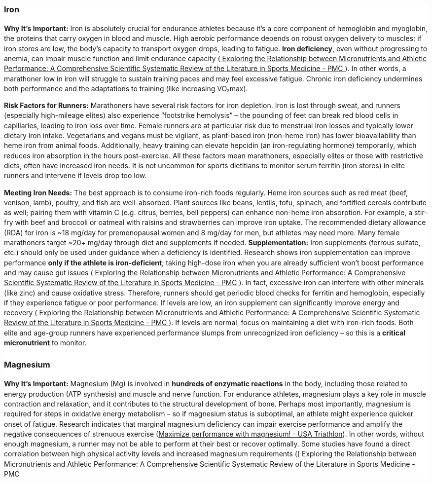 ### Iron  
**Why It’s Important:** Iron is absolutely crucial for endurance athletes because it’s a core component of hemoglobin and myoglobin, the proteins that carry oxygen in blood and muscle. High aerobic performance depends on robust oxygen delivery to muscles; if iron stores are low, the body’s capacity to transport oxygen drops, leading to fatigue. **Iron deficiency**, even without progressing to anemia, can impair muscle function and limit endurance capacity ([
            Exploring the Relationship between Micronutrients and Athletic Performance: A Comprehensive Scientific Systematic Review of the Literature in Sports Medicine - PMC
        ](https://pmc.ncbi.nlm.nih.gov/articles/PMC10302780/#:~:text=Iron%20deficiency%2C%20whether%20combined%20with,61)). In other words, a marathoner low in iron will struggle to sustain training paces and may feel excessive fatigue. Chronic iron deficiency undermines both performance and the adaptations to training (like increasing VO₂max). 

**Risk Factors for Runners:** Marathoners have several risk factors for iron depletion. Iron is lost through sweat, and runners (especially high-mileage elites) also experience “footstrike hemolysis” – the pounding of feet can break red blood cells in capillaries, leading to iron loss over time. Female runners are at particular risk due to menstrual iron losses and typically lower dietary iron intake. Vegetarians and vegans must be vigilant, as plant-based iron (non-heme iron) has lower bioavailability than heme iron from animal foods. Additionally, heavy training can elevate hepcidin (an iron-regulating hormone) temporarily, which reduces iron absorption in the hours post-exercise. All these factors mean marathoners, especially elites or those with restrictive diets, often have increased iron needs. It is not uncommon for sports dietitians to monitor serum ferritin (iron stores) in elite runners and intervene if levels drop too low.

**Meeting Iron Needs:** The best approach is to consume iron-rich foods regularly. Heme iron sources such as red meat (beef, venison, lamb), poultry, and fish are well-absorbed. Plant sources like beans, lentils, tofu, spinach, and fortified cereals contribute as well; pairing them with vitamin C (e.g. citrus, berries, bell peppers) can enhance non-heme iron absorption. For example, a stir-fry with beef and broccoli or oatmeal with raisins and strawberries can improve iron uptake. The recommended dietary allowance (RDA) for iron is ~18 mg/day for premenopausal women and 8 mg/day for men, but athletes may need more. Many female marathoners target ~20+ mg/day through diet and supplements if needed. **Supplementation:** Iron supplements (ferrous sulfate, etc.) should only be used under guidance when a deficiency is identified. Research shows iron supplementation can improve performance **only if the athlete is iron-deficient**; taking high-dose iron when you are already sufficient won’t boost performance and may cause gut issues ([
            Exploring the Relationship between Micronutrients and Athletic Performance: A Comprehensive Scientific Systematic Review of the Literature in Sports Medicine - PMC
        ](https://pmc.ncbi.nlm.nih.gov/articles/PMC10302780/#:~:text=,149)). In fact, excessive iron can interfere with other minerals (like zinc) and cause oxidative stress. Therefore, runners should get periodic blood checks for ferritin and hemoglobin, especially if they experience fatigue or poor performance. If levels are low, an iron supplement can significantly improve energy and recovery ([
            Exploring the Relationship between Micronutrients and Athletic Performance: A Comprehensive Scientific Systematic Review of the Literature in Sports Medicine - PMC
        ](https://pmc.ncbi.nlm.nih.gov/articles/PMC10302780/#:~:text=Iron%20deficiency%2C%20whether%20combined%20with,Dairy%20products%2C%20sardines%20and%20salmon)). If levels are normal, focus on maintaining a diet with iron-rich foods. Both elite and age-group runners have experienced performance slumps from unrecognized iron deficiency – so this is a **critical micronutrient** to monitor.

### Magnesium  
**Why It’s Important:** Magnesium (Mg) is involved in **hundreds of enzymatic reactions** in the body, including those related to energy production (ATP synthesis) and muscle and nerve function. For endurance athletes, magnesium plays a key role in muscle contraction and relaxation, and it contributes to the structural development of bone. Perhaps most importantly, magnesium is required for steps in oxidative energy metabolism – so if magnesium status is suboptimal, an athlete might experience quicker onset of fatigue. Research indicates that marginal magnesium deficiency can impair exercise performance and amplify the negative consequences of strenuous exercise ([Maximize performance with magnesium! - USA Triathlon](https://www.usatriathlon.org/articles/recovery/maximize-performance-with-magnesium#:~:text=Maximize%20performance%20with%20magnesium%21%20,negative%20consequences%20of%20strenuous%20exercise)). In other words, without enough magnesium, a runner may not be able to perform at their best or recover optimally. Some studies have found a direct correlation between high physical activity levels and increased magnesium requirements ([
            Exploring the Relationship between Micronutrients and Athletic Performance: A Comprehensive Scientific Systematic Review of the Literature in Sports Medicine - PMC
